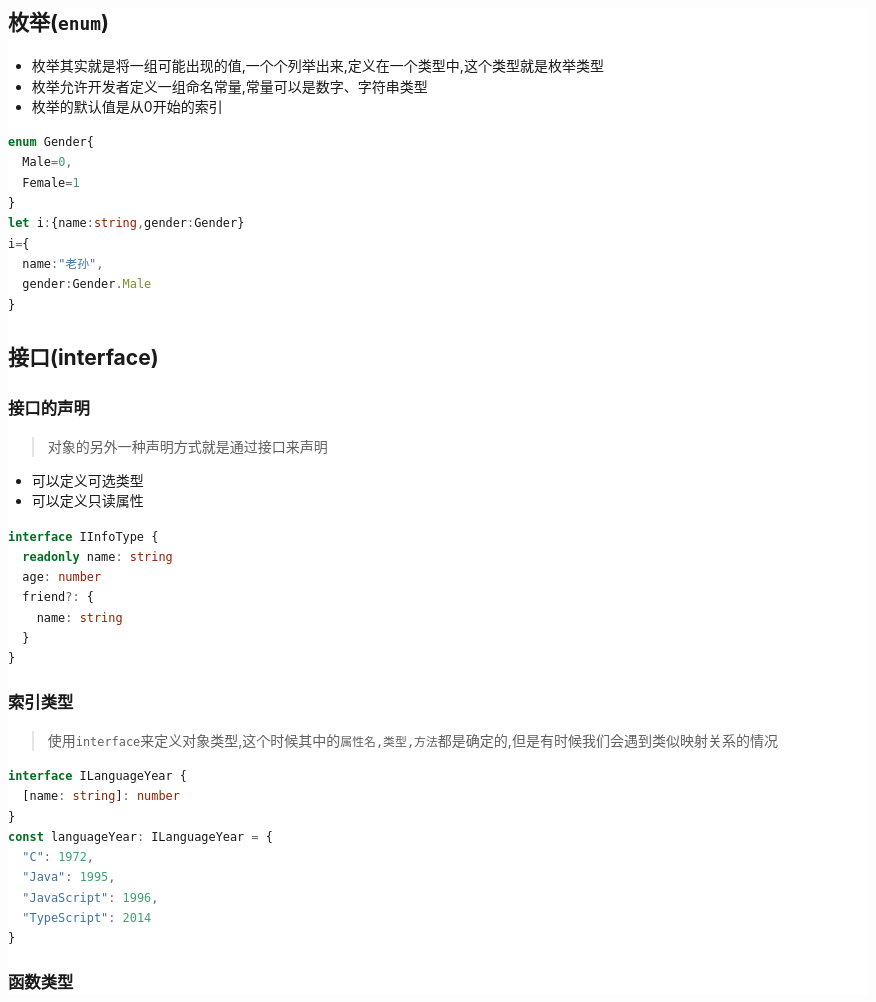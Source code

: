 ## 枚举(```enum```)

* 枚举其实就是将一组可能出现的值,一个个列举出来,定义在一个类型中,这个类型就是枚举类型
* 枚举允许开发者定义一组命名常量,常量可以是数字、字符串类型
* 枚举的默认值是从0开始的索引

```ts
enum Gender{
  Male=0,
  Female=1
}
let i:{name:string,gender:Gender}
i={
  name:"老孙",
  gender:Gender.Male
}
```

## 接口(interface)

### 接口的声明

>对象的另外一种声明方式就是通过接口来声明

* 可以定义可选类型
* 可以定义只读属性

```ts
interface IInfoType {
  readonly name: string
  age: number
  friend?: {
    name: string
  }
}
```

### 索引类型

> 使用`interface`来定义对象类型,这个时候其中的`属性名,类型,方法`都是确定的,但是有时候我们会遇到类似映射关系的情况

```ts
interface ILanguageYear {
  [name: string]: number
}
const languageYear: ILanguageYear = {
  "C": 1972,
  "Java": 1995,
  "JavaScript": 1996,
  "TypeScript": 2014
}
```

### 函数类型
